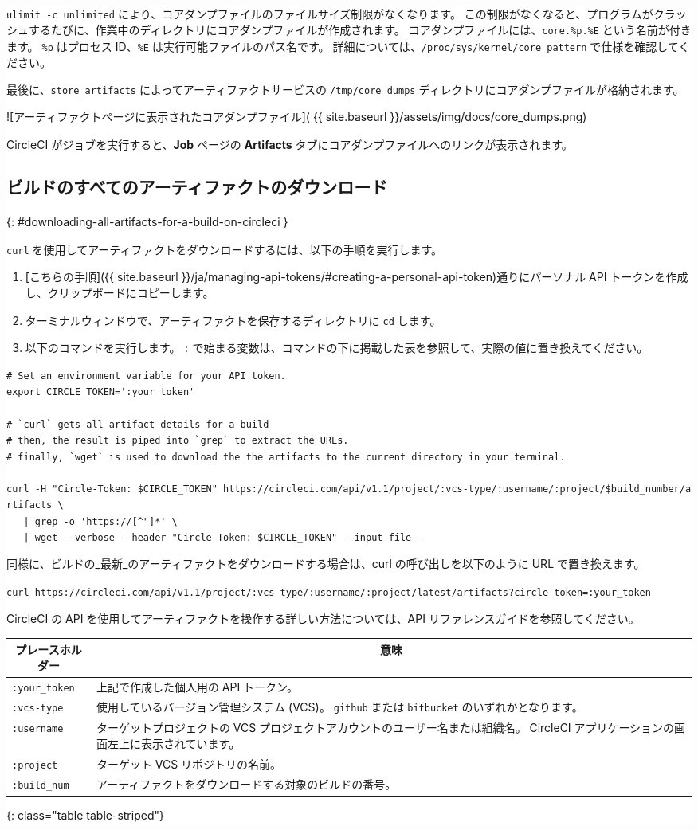 `ulimit -c unlimited` により、コアダンプファイルのファイルサイズ制限がなくなります。 この制限がなくなると、プログラムがクラッシュするたびに、作業中のディレクトリにコアダンプファイルが作成されます。 コアダンプファイルには、`core.%p.%E` という名前が付きます。 `%p` はプロセス ID、`%E` は実行可能ファイルのパス名です。 詳細については、`/proc/sys/kernel/core_pattern` で仕様を確認してください。

最後に、`store_artifacts` によってアーティファクトサービスの `/tmp/core_dumps` ディレクトリにコアダンプファイルが格納されます。

![アーティファクトページに表示されたコアダンプファイル]( {{ site.baseurl }}/assets/img/docs/core_dumps.png)

CircleCI がジョブを実行すると、**Job** ページの **Artifacts** タブにコアダンプファイルへのリンクが表示されます。

## ビルドのすべてのアーティファクトのダウンロード
{: #downloading-all-artifacts-for-a-build-on-circleci }

`curl` を使用してアーティファクトをダウンロードするには、以下の手順を実行します。

1. [こちらの手順]({{ site.baseurl }}/ja/managing-api-tokens/#creating-a-personal-api-token)通りにパーソナル API トークンを作成し、クリップボードにコピーします。

2. ターミナルウィンドウで、アーティファクトを保存するディレクトリに `cd` します。

3. 以下のコマンドを実行します。 `:` で始まる変数は、コマンドの下に掲載した表を参照して、実際の値に置き換えてください。

```shell
# Set an environment variable for your API token.
export CIRCLE_TOKEN=':your_token'

# `curl` gets all artifact details for a build
# then, the result is piped into `grep` to extract the URLs.
# finally, `wget` is used to download the the artifacts to the current directory in your terminal.

curl -H "Circle-Token: $CIRCLE_TOKEN" https://circleci.com/api/v1.1/project/:vcs-type/:username/:project/$build_number/artifacts \
   | grep -o 'https://[^"]*' \
   | wget --verbose --header "Circle-Token: $CIRCLE_TOKEN" --input-file -
```

同様に、ビルドの_最新_のアーティファクトをダウンロードする場合は、curl の呼び出しを以下のように URL で置き換えます。

```shell
curl https://circleci.com/api/v1.1/project/:vcs-type/:username/:project/latest/artifacts?circle-token=:your_token
```

CircleCI の API を使用してアーティファクトを操作する詳しい方法については、[API リファレンスガイド](https://circleci.com/docs/api/v1/#artifacts)を参照してください。

| プレースホルダー      | 意味                                                                         |
| ------------- | -------------------------------------------------------------------------- |
| `:your_token` | 上記で作成した個人用の API トークン。                                                      |
| `:vcs-type`   | 使用しているバージョン管理システム (VCS)。 `github` または `bitbucket` のいずれかとなります。              |
| `:username`   | ターゲットプロジェクトの VCS プロジェクトアカウントのユーザー名または組織名。 CircleCI アプリケーションの画面左上に表示されています。 |
| `:project`    | ターゲット VCS リポジトリの名前。                                                        |
| `:build_num`  | アーティファクトをダウンロードする対象のビルドの番号。                                                |
{: class="table table-striped"}

